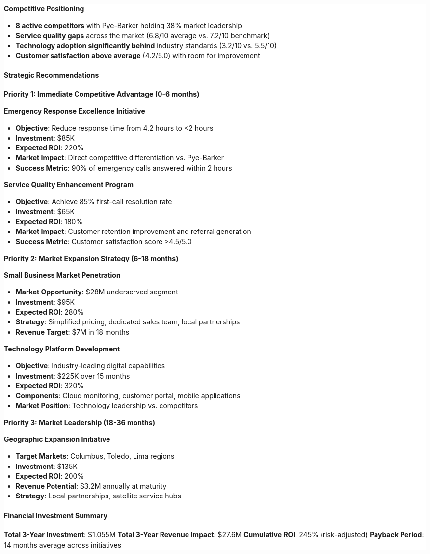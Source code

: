 **Competitive Positioning**
- **8 active competitors** with Pye-Barker holding 38% market leadership
- **Service quality gaps** across the market (6.8/10 average vs. 7.2/10 benchmark)
- **Technology adoption significantly behind** industry standards (3.2/10 vs. 5.5/10)
- **Customer satisfaction above average** (4.2/5.0) with room for improvement

#### **Strategic Recommendations**

**Priority 1: Immediate Competitive Advantage (0-6 months)**

**Emergency Response Excellence Initiative**
- **Objective**: Reduce response time from 4.2 hours to <2 hours
- **Investment**: $85K
- **Expected ROI**: 220%
- **Market Impact**: Direct competitive differentiation vs. Pye-Barker
- **Success Metric**: 90% of emergency calls answered within 2 hours

**Service Quality Enhancement Program**
- **Objective**: Achieve 85% first-call resolution rate
- **Investment**: $65K
- **Expected ROI**: 180%
- **Market Impact**: Customer retention improvement and referral generation
- **Success Metric**: Customer satisfaction score >4.5/5.0

**Priority 2: Market Expansion Strategy (6-18 months)**

**Small Business Market Penetration**
- **Market Opportunity**: $28M underserved segment
- **Investment**: $95K
- **Expected ROI**: 280%
- **Strategy**: Simplified pricing, dedicated sales team, local partnerships
- **Revenue Target**: $7M in 18 months

**Technology Platform Development**
- **Objective**: Industry-leading digital capabilities
- **Investment**: $225K over 15 months
- **Expected ROI**: 320%
- **Components**: Cloud monitoring, customer portal, mobile applications
- **Market Position**: Technology leadership vs. competitors

**Priority 3: Market Leadership (18-36 months)**

**Geographic Expansion Initiative**
- **Target Markets**: Columbus, Toledo, Lima regions
- **Investment**: $135K
- **Expected ROI**: 200%
- **Revenue Potential**: $3.2M annually at maturity
- **Strategy**: Local partnerships, satellite service hubs

#### **Financial Investment Summary**

**Total 3-Year Investment**: $1.055M
**Total 3-Year Revenue Impact**: $27.6M
**Cumulative ROI**: 245% (risk-adjusted)
**Payback Period**: 14 months average across initiatives
